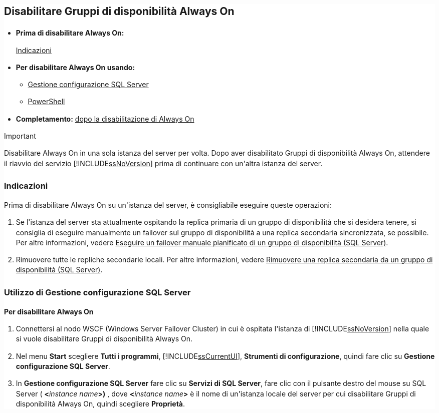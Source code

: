 ##  <a name="disable-always-on-availability-groups"></a><a name="DisableAOAG"></a> Disabilitare Gruppi di disponibilità Always On  
  
-   **Prima di disabilitare Always On:**  
  
     [Indicazioni](#Recommendations)  
  
-   **Per disabilitare Always On usando:**  
  
    -   [Gestione configurazione SQL Server](#SQLCM3Procedure)  
  
    -   [PowerShell](#PScmd3Procedure)  
  
-   **Completamento:**  [dopo la disabilitazione di Always On](#FollowUp)  
  
> [!IMPORTANT]  
>  Disabilitare Always On in una sola istanza del server per volta. Dopo aver disabilitato Gruppi di disponibilità Always On, attendere il riavvio del servizio [!INCLUDE[ssNoVersion](../../../includes/ssnoversion-md.md)] prima di continuare con un'altra istanza del server.  
  
###  <a name="recommendations"></a><a name="Recommendations"></a> Indicazioni  
 Prima di disabilitare Always On su un'istanza del server, è consigliabile eseguire queste operazioni:  
  
1.  Se l'istanza del server sta attualmente ospitando la replica primaria di un gruppo di disponibilità che si desidera tenere, si consiglia di eseguire manualmente un failover sul gruppo di disponibilità a una replica secondaria sincronizzata, se possibile. Per altre informazioni, vedere [Eseguire un failover manuale pianificato di un gruppo di disponibilità &#40;SQL Server&#41;](../../../database-engine/availability-groups/windows/perform-a-planned-manual-failover-of-an-availability-group-sql-server.md).  
  
2.  Rimuovere tutte le repliche secondarie locali. Per altre informazioni, vedere [Rimuovere una replica secondaria da un gruppo di disponibilità &#40;SQL Server&#41;](../../../database-engine/availability-groups/windows/remove-a-secondary-replica-from-an-availability-group-sql-server.md).  
  
###  <a name="using-sql-server-configuration-manager"></a><a name="SQLCM3Procedure"></a> Utilizzo di Gestione configurazione SQL Server  
 **Per disabilitare Always On**  
  
1.  Connettersi al nodo WSCF (Windows Server Failover Cluster) in cui è ospitata l'istanza di [!INCLUDE[ssNoVersion](../../../includes/ssnoversion-md.md)] nella quale si vuole disabilitare Gruppi di disponibilità Always On.  
  
2.  Nel menu **Start** scegliere **Tutti i programmi**, [!INCLUDE[ssCurrentUI](../../../includes/sscurrentui-md.md)], **Strumenti di configurazione**, quindi fare clic su **Gestione configurazione SQL Server**.  
  
3.  In **Gestione configurazione SQL Server** fare clic su **Servizi di SQL Server**, fare clic con il pulsante destro del mouse su SQL Server ( **\<**_instance name_**>)** , dove **\<**_instance name_**>** è il nome di un'istanza locale del server per cui disabilitare Gruppi di disponibilità Always On, quindi scegliere **Proprietà**.  
  